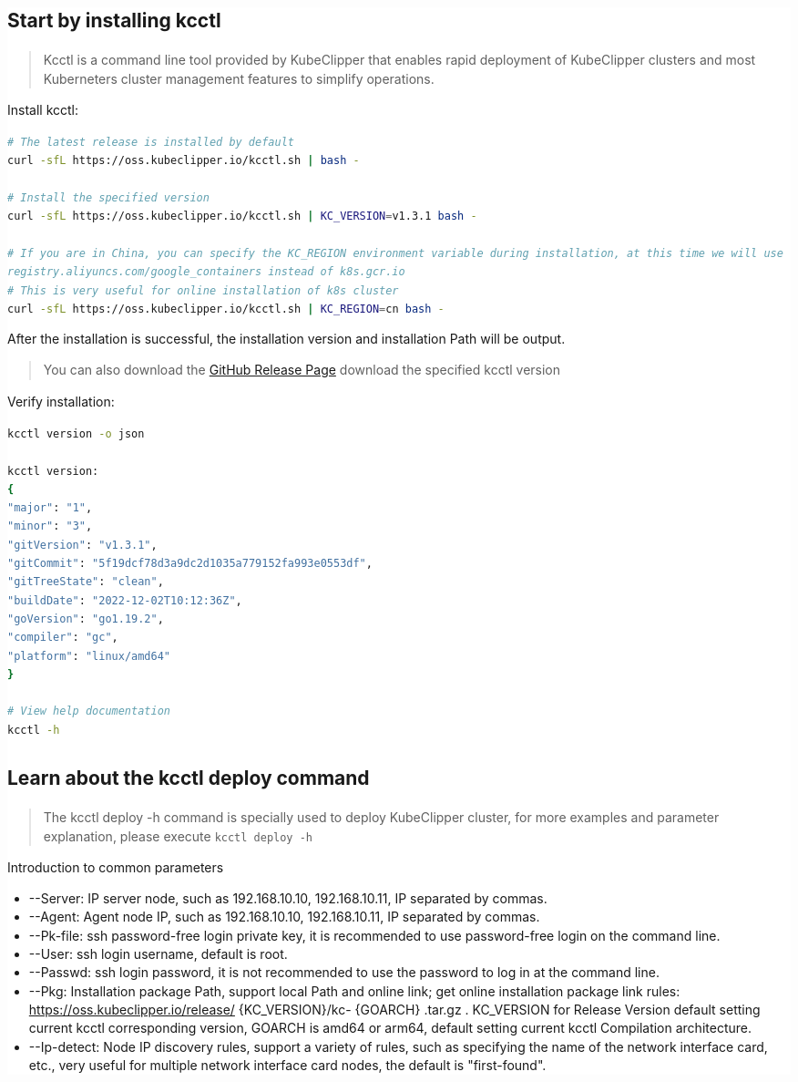 ## Start by installing kcctl

> Kcctl is a command line tool provided by KubeClipper that enables rapid deployment of KubeClipper clusters and most Kuberneters cluster management features to simplify operations.

Install kcctl:
```bash
# The latest release is installed by default
curl -sfL https://oss.kubeclipper.io/kcctl.sh | bash -

# Install the specified version
curl -sfL https://oss.kubeclipper.io/kcctl.sh | KC_VERSION=v1.3.1 bash -

# If you are in China, you can specify the KC_REGION environment variable during installation, at this time we will use registry.aliyuncs.com/google_containers instead of k8s.gcr.io
# This is very useful for online installation of k8s cluster
curl -sfL https://oss.kubeclipper.io/kcctl.sh | KC_REGION=cn bash -
```

After the installation is successful, the installation version and installation Path will be output.
> You can also download the [GitHub Release Page](https://github.com/kubeclipper/kubeclipper/releases) download the specified kcctl version

Verify installation:
```bash
kcctl version -o json

kcctl version:
{
"major": "1",
"minor": "3",
"gitVersion": "v1.3.1",
"gitCommit": "5f19dcf78d3a9dc2d1035a779152fa993e0553df",
"gitTreeState": "clean",
"buildDate": "2022-12-02T10:12:36Z",
"goVersion": "go1.19.2",
"compiler": "gc",
"platform": "linux/amd64"
}

# View help documentation
kcctl -h
```

## Learn about the kcctl deploy command

> The kcctl deploy -h command is specially used to deploy KubeClipper cluster, for more examples and parameter explanation, please execute `kcctl deploy -h`

Introduction to common parameters
- --Server: IP server node, such as 192.168.10.10, 192.168.10.11, IP separated by commas.
- --Agent: Agent node IP, such as 192.168.10.10, 192.168.10.11, IP separated by commas.
- --Pk-file: ssh password-free login private key, it is recommended to use password-free login on the command line.
- --User: ssh login username, default is root.
- --Passwd: ssh login password, it is not recommended to use the password to log in at the command line.
- --Pkg: Installation package Path, support local Path and online link; get online installation package link rules: https://oss.kubeclipper.io/release/ {KC_VERSION}/kc- {GOARCH} .tar.gz . KC_VERSION for Release Version default setting current kcctl corresponding version, GOARCH is amd64 or arm64, default setting current kcctl Compilation architecture.
- --Ip-detect: Node IP discovery rules, support a variety of rules, such as specifying the name of the network interface card, etc., very useful for multiple network interface card nodes, the default is "first-found".
